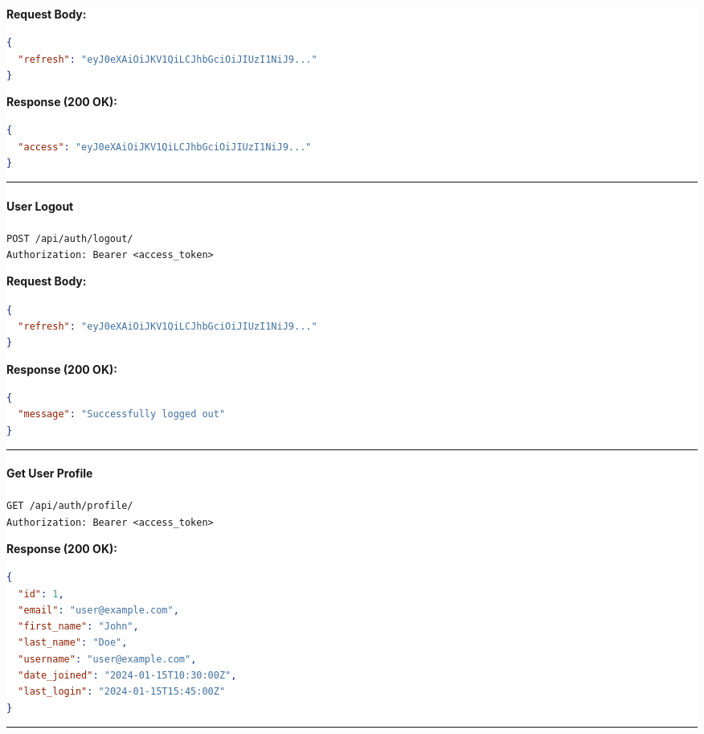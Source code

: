 **Request Body:**
```json
{
  "refresh": "eyJ0eXAiOiJKV1QiLCJhbGciOiJIUzI1NiJ9..."
}
```

**Response (200 OK):**
```json
{
  "access": "eyJ0eXAiOiJKV1QiLCJhbGciOiJIUzI1NiJ9..."
}
```

---

#### **User Logout**
```http
POST /api/auth/logout/
Authorization: Bearer <access_token>
```

**Request Body:**
```json
{
  "refresh": "eyJ0eXAiOiJKV1QiLCJhbGciOiJIUzI1NiJ9..."
}
```

**Response (200 OK):**
```json
{
  "message": "Successfully logged out"
}
```

---

#### **Get User Profile**
```http
GET /api/auth/profile/
Authorization: Bearer <access_token>
```

**Response (200 OK):**
```json
{
  "id": 1,
  "email": "user@example.com",
  "first_name": "John",
  "last_name": "Doe",
  "username": "user@example.com",
  "date_joined": "2024-01-15T10:30:00Z",
  "last_login": "2024-01-15T15:45:00Z"
}
```

---